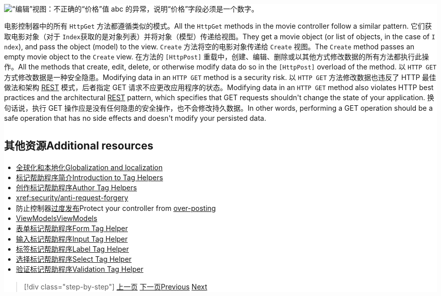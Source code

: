 ![“编辑”视图：不正确的“价格”值 abc 的异常，说明“价格”字段必须是一个数字。](~/tutorials/first-mvc-app/controller-methods-views/_static/val.png)

<span data-ttu-id="75bd5-171">电影控制器中的所有 `HttpGet` 方法都遵循类似的模式。</span><span class="sxs-lookup"><span data-stu-id="75bd5-171">All the `HttpGet` methods in the movie controller follow a similar pattern.</span></span> <span data-ttu-id="75bd5-172">它们获取电影对象（对于 `Index`获取的是对象列表）并将对象（模型）传递给视图。</span><span class="sxs-lookup"><span data-stu-id="75bd5-172">They get a movie object (or list of objects, in the case of `Index`), and pass the object (model) to the view.</span></span> <span data-ttu-id="75bd5-173">`Create` 方法将空的电影对象传递给 `Create` 视图。</span><span class="sxs-lookup"><span data-stu-id="75bd5-173">The `Create` method passes an empty movie object to the `Create` view.</span></span> <span data-ttu-id="75bd5-174">在方法的 `[HttpPost]` 重载中，创建、编辑、删除或以其他方式修改数据的所有方法都执行此操作。</span><span class="sxs-lookup"><span data-stu-id="75bd5-174">All the methods that create, edit, delete, or otherwise modify data do so in the `[HttpPost]` overload of the method.</span></span> <span data-ttu-id="75bd5-175">以 `HTTP GET` 方式修改数据是一种安全隐患。</span><span class="sxs-lookup"><span data-stu-id="75bd5-175">Modifying data in an `HTTP GET` method is a security risk.</span></span> <span data-ttu-id="75bd5-176">以 `HTTP GET` 方法修改数据也违反了 HTTP 最佳做法和架构 [REST](http://rest.elkstein.org/) 模式，后者指定 GET 请求不应更改应用程序的状态。</span><span class="sxs-lookup"><span data-stu-id="75bd5-176">Modifying data in an `HTTP GET` method also violates HTTP best practices and the architectural [REST](http://rest.elkstein.org/) pattern, which specifies that GET requests shouldn't change the state of your application.</span></span> <span data-ttu-id="75bd5-177">换句话说，执行 GET 操作应是没有任何隐患的安全操作，也不会修改持久数据。</span><span class="sxs-lookup"><span data-stu-id="75bd5-177">In other words, performing a GET operation should be a safe operation that has no side effects and doesn't modify your persisted data.</span></span>

## <a name="additional-resources"></a><span data-ttu-id="75bd5-178">其他资源</span><span class="sxs-lookup"><span data-stu-id="75bd5-178">Additional resources</span></span>

* [<span data-ttu-id="75bd5-179">全球化和本地化</span><span class="sxs-lookup"><span data-stu-id="75bd5-179">Globalization and localization</span></span>](xref:fundamentals/localization)
* [<span data-ttu-id="75bd5-180">标记帮助程序简介</span><span class="sxs-lookup"><span data-stu-id="75bd5-180">Introduction to Tag Helpers</span></span>](xref:mvc/views/tag-helpers/intro)
* [<span data-ttu-id="75bd5-181">创作标记帮助程序</span><span class="sxs-lookup"><span data-stu-id="75bd5-181">Author Tag Helpers</span></span>](xref:mvc/views/tag-helpers/authoring)
* <xref:security/anti-request-forgery>
* <span data-ttu-id="75bd5-182">防止控制器[过度发布](/aspnet/mvc/overview/getting-started/getting-started-with-ef-using-mvc/implementing-basic-crud-functionality-with-the-entity-framework-in-asp-net-mvc-application)</span><span class="sxs-lookup"><span data-stu-id="75bd5-182">Protect your controller from [over-posting](/aspnet/mvc/overview/getting-started/getting-started-with-ef-using-mvc/implementing-basic-crud-functionality-with-the-entity-framework-in-asp-net-mvc-application)</span></span>
* [<span data-ttu-id="75bd5-183">ViewModels</span><span class="sxs-lookup"><span data-stu-id="75bd5-183">ViewModels</span></span>](https://rachelappel.com/use-viewmodels-to-manage-data-amp-organize-code-in-asp-net-mvc-applications/)
* [<span data-ttu-id="75bd5-184">表单标记帮助程序</span><span class="sxs-lookup"><span data-stu-id="75bd5-184">Form Tag Helper</span></span>](xref:mvc/views/working-with-forms)
* [<span data-ttu-id="75bd5-185">输入标记帮助程序</span><span class="sxs-lookup"><span data-stu-id="75bd5-185">Input Tag Helper</span></span>](xref:mvc/views/working-with-forms)
* [<span data-ttu-id="75bd5-186">标签标记帮助程序</span><span class="sxs-lookup"><span data-stu-id="75bd5-186">Label Tag Helper</span></span>](xref:mvc/views/working-with-forms)
* [<span data-ttu-id="75bd5-187">选择标记帮助程序</span><span class="sxs-lookup"><span data-stu-id="75bd5-187">Select Tag Helper</span></span>](xref:mvc/views/working-with-forms)
* [<span data-ttu-id="75bd5-188">验证标记帮助程序</span><span class="sxs-lookup"><span data-stu-id="75bd5-188">Validation Tag Helper</span></span>](xref:mvc/views/working-with-forms)

> [!div class="step-by-step"]
> <span data-ttu-id="75bd5-189">[上一页](working-with-sql.md)
> [下一页](search.md)</span><span class="sxs-lookup"><span data-stu-id="75bd5-189">[Previous](working-with-sql.md)
[Next](search.md)</span></span>  
